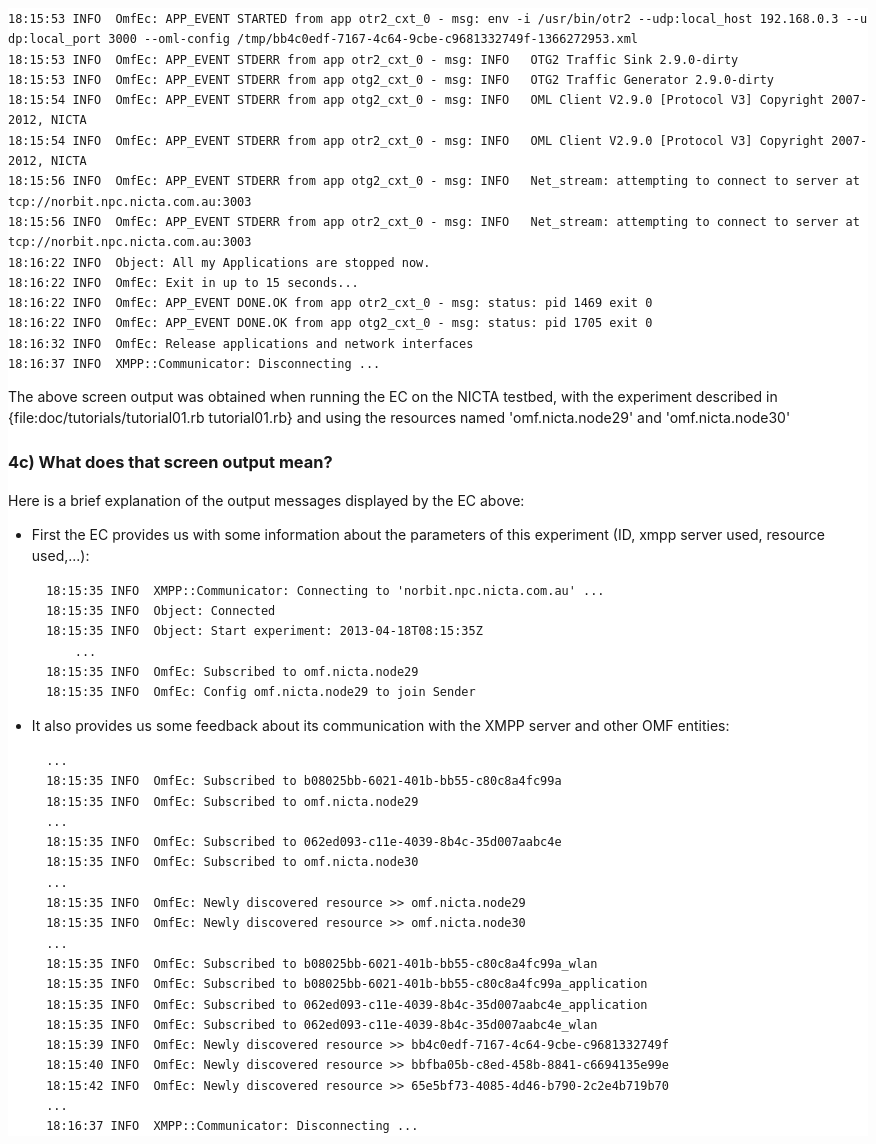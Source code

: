 	18:15:53 INFO  OmfEc: APP_EVENT STARTED from app otr2_cxt_0 - msg: env -i /usr/bin/otr2 --udp:local_host 192.168.0.3 --udp:local_port 3000 --oml-config /tmp/bb4c0edf-7167-4c64-9cbe-c9681332749f-1366272953.xml
	18:15:53 INFO  OmfEc: APP_EVENT STDERR from app otr2_cxt_0 - msg: INFO   OTG2 Traffic Sink 2.9.0-dirty
	18:15:53 INFO  OmfEc: APP_EVENT STDERR from app otg2_cxt_0 - msg: INFO   OTG2 Traffic Generator 2.9.0-dirty
	18:15:54 INFO  OmfEc: APP_EVENT STDERR from app otg2_cxt_0 - msg: INFO   OML Client V2.9.0 [Protocol V3] Copyright 2007-2012, NICTA
	18:15:54 INFO  OmfEc: APP_EVENT STDERR from app otr2_cxt_0 - msg: INFO   OML Client V2.9.0 [Protocol V3] Copyright 2007-2012, NICTA
	18:15:56 INFO  OmfEc: APP_EVENT STDERR from app otg2_cxt_0 - msg: INFO   Net_stream: attempting to connect to server at tcp://norbit.npc.nicta.com.au:3003
	18:15:56 INFO  OmfEc: APP_EVENT STDERR from app otr2_cxt_0 - msg: INFO   Net_stream: attempting to connect to server at tcp://norbit.npc.nicta.com.au:3003
	18:16:22 INFO  Object: All my Applications are stopped now.
	18:16:22 INFO  OmfEc: Exit in up to 15 seconds...
	18:16:22 INFO  OmfEc: APP_EVENT DONE.OK from app otr2_cxt_0 - msg: status: pid 1469 exit 0
	18:16:22 INFO  OmfEc: APP_EVENT DONE.OK from app otg2_cxt_0 - msg: status: pid 1705 exit 0
	18:16:32 INFO  OmfEc: Release applications and network interfaces
	18:16:37 INFO  XMPP::Communicator: Disconnecting ...

The above screen output was obtained when running the EC on the NICTA testbed,
with the experiment described in {file:doc/tutorials/tutorial01.rb tutorial01.rb}
and using the resources named 'omf.nicta.node29' and 'omf.nicta.node30'

### 4c) What does that screen output mean?

Here is a brief explanation of the output messages displayed by the EC above:

- First the EC provides us with some information about the parameters of
this experiment (ID, xmpp server used, resource used,...):

		18:15:35 INFO  XMPP::Communicator: Connecting to 'norbit.npc.nicta.com.au' ...
		18:15:35 INFO  Object: Connected
		18:15:35 INFO  Object: Start experiment: 2013-04-18T08:15:35Z
	        ...
		18:15:35 INFO  OmfEc: Subscribed to omf.nicta.node29
		18:15:35 INFO  OmfEc: Config omf.nicta.node29 to join Sender

- It also provides us some feedback about its communication with the XMPP
server and other OMF entities:

		...
		18:15:35 INFO  OmfEc: Subscribed to b08025bb-6021-401b-bb55-c80c8a4fc99a
		18:15:35 INFO  OmfEc: Subscribed to omf.nicta.node29
		...
		18:15:35 INFO  OmfEc: Subscribed to 062ed093-c11e-4039-8b4c-35d007aabc4e
		18:15:35 INFO  OmfEc: Subscribed to omf.nicta.node30
		...
		18:15:35 INFO  OmfEc: Newly discovered resource >> omf.nicta.node29
		18:15:35 INFO  OmfEc: Newly discovered resource >> omf.nicta.node30
		...
		18:15:35 INFO  OmfEc: Subscribed to b08025bb-6021-401b-bb55-c80c8a4fc99a_wlan
		18:15:35 INFO  OmfEc: Subscribed to b08025bb-6021-401b-bb55-c80c8a4fc99a_application
		18:15:35 INFO  OmfEc: Subscribed to 062ed093-c11e-4039-8b4c-35d007aabc4e_application
		18:15:35 INFO  OmfEc: Subscribed to 062ed093-c11e-4039-8b4c-35d007aabc4e_wlan
		18:15:39 INFO  OmfEc: Newly discovered resource >> bb4c0edf-7167-4c64-9cbe-c9681332749f
		18:15:40 INFO  OmfEc: Newly discovered resource >> bbfba05b-c8ed-458b-8841-c6694135e99e
		18:15:42 INFO  OmfEc: Newly discovered resource >> 65e5bf73-4085-4d46-b790-2c2e4b719b70
		...
		18:16:37 INFO  XMPP::Communicator: Disconnecting ...
